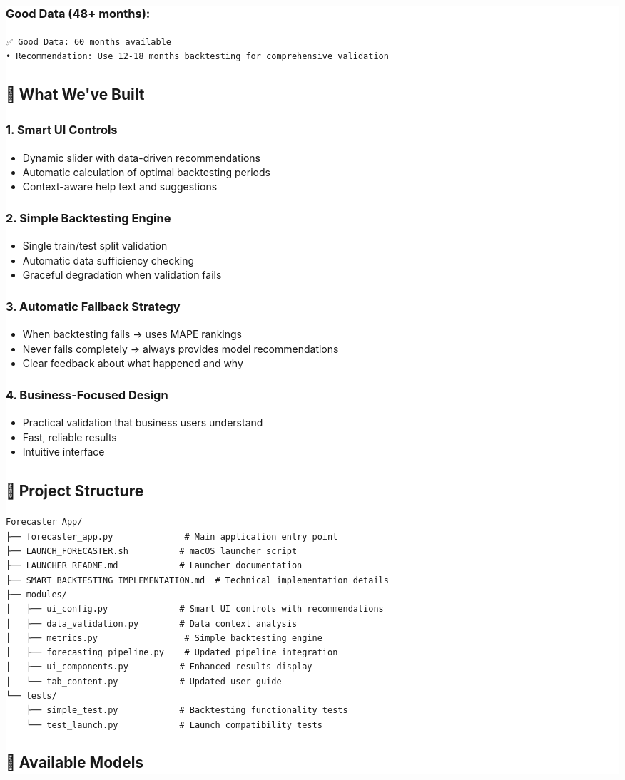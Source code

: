 ### **Good Data (48+ months):**
```
✅ Good Data: 60 months available
• Recommendation: Use 12-18 months backtesting for comprehensive validation
```

## 🔧 What We've Built

### **1. Smart UI Controls**
- Dynamic slider with data-driven recommendations
- Automatic calculation of optimal backtesting periods
- Context-aware help text and suggestions

### **2. Simple Backtesting Engine**
- Single train/test split validation
- Automatic data sufficiency checking
- Graceful degradation when validation fails

### **3. Automatic Fallback Strategy**
- When backtesting fails → uses MAPE rankings
- Never fails completely → always provides model recommendations
- Clear feedback about what happened and why

### **4. Business-Focused Design**
- Practical validation that business users understand
- Fast, reliable results
- Intuitive interface

## 📁 Project Structure

```
Forecaster App/
├── forecaster_app.py              # Main application entry point
├── LAUNCH_FORECASTER.sh          # macOS launcher script
├── LAUNCHER_README.md            # Launcher documentation
├── SMART_BACKTESTING_IMPLEMENTATION.md  # Technical implementation details
├── modules/
│   ├── ui_config.py              # Smart UI controls with recommendations
│   ├── data_validation.py        # Data context analysis
│   ├── metrics.py                 # Simple backtesting engine
│   ├── forecasting_pipeline.py    # Updated pipeline integration
│   ├── ui_components.py          # Enhanced results display
│   └── tab_content.py            # Updated user guide
└── tests/
    ├── simple_test.py            # Backtesting functionality tests
    └── test_launch.py            # Launch compatibility tests
```

## 🎯 Available Models
